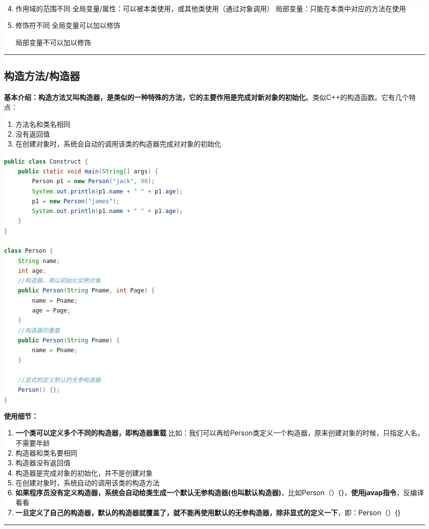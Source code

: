 4. 作用域的范围不同
   全局变量/属性：可以被本类使用，或其他类使用（通过对象调用）
   局部变量：只能在本类中对应的方法在使用

5. 修饰符不同
   全局变量可以加以修饰

   局部变量不可以加以修饰

---

## 构造方法/构造器

**基本介绍：**构造方法又叫构造器，是类似的一种特殊的方法，它的主要作用是完成对**新对象的初始化**。类似C++的构造函数。它有几个特点：

1. 方法名和类名相同
2. 没有返回值
3. 在创建对象时，系统会自动的调用该类的构造器完成对对象的初始化

```java
public class Construct {
    public static void main(String[] args) {
        Person p1 = new Person("jack", 90);
        System.out.println(p1.name + " " + p1.age);
        p1 = new Person("james");
        System.out.println(p1.name + " " + p1.age);
    }
}

class Person {
    String name;
    int age;
	//构造器，用以初始化实例对象
    public Person(String Pname, int Page) {
        name = Pname;
        age = Page;
    }
	//构造器的重载
    public Person(String Pname) {
        name = Pname;
    }
    
    //显式的定义默认的无参构造器
    Person() {};
}
```



**使用细节：**

1. **一个类可以定义多个不同的构造器，即构造器重载**
   比如：我们可以再给Person类定义一个构造器，原来创建对象的时候，只指定人名，不需要年龄
2. 构造器和类名要相同
3. 构造器没有返回值
4. 构造器是完成对象的初始化，并不是创建对象
5. 在创建对象时，系统自动的调用该类的构造方法
6. **如果程序员没有定义构造器，系统会自动给类生成一个默认无参构造器(也叫默认构造器)**，比如Person（）{}，**使用javap指令**，反编译看看
7. **一旦定义了自己的构造器，默认的构造器就覆盖了，就不能再使用默认的无参构造器，除非显式的定义一下**，即：Person（）{}

---